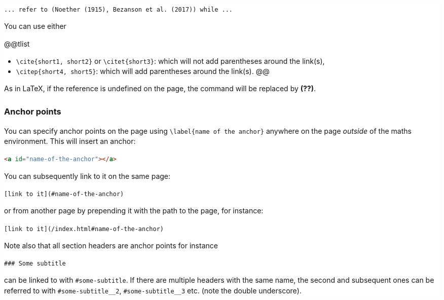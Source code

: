 ```plaintext
... refer to (Noether (1915), Bezanson et al. (2017)) while ...
```

You can use either

@@tlist
* `\cite{short1, short2}` or `\citet{short3}`: which will not add parentheses around the link(s),
* `\citep{short4, short5}`: which will add parentheses around the link(s).
@@

As in LaTeX, if the reference is undefined on the page, the command will be replaced by **(??)**.

### Anchor points

You can specify anchor points on the page using `\label{name of the anchor}` anywhere on the page _outside_ of the maths environment.
This will insert an anchor:

```html
<a id="name-of-the-anchor"></a>
```

You can subsequently link to it on the same page:

```plaintext
[link to it](#name-of-the-anchor)
```

or from another page by prepending it with the path to the page, for instance:

```plaintext
[link to it](/index.html#name-of-the-anchor)
```

Note also that all section headers are anchor points for instance

```plaintext
### Some subtitle
```

can be linked to with `#some-subtitle`.
If there are multiple headers with the same name, the second and subsequent ones can be referred to with `#some-subtitle__2`, `#some-subtitle__3` etc. (note the double underscore).
